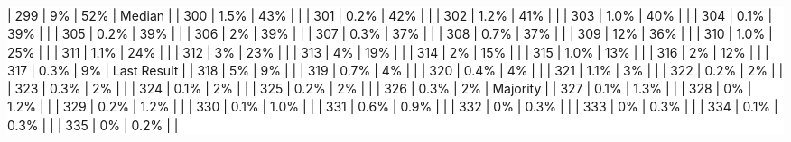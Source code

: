 | 299 | 9% | 52% | Median |
| 300 | 1.5% | 43% |  |
| 301 | 0.2% | 42% |  |
| 302 | 1.2% | 41% |  |
| 303 | 1.0% | 40% |  |
| 304 | 0.1% | 39% |  |
| 305 | 0.2% | 39% |  |
| 306 | 2% | 39% |  |
| 307 | 0.3% | 37% |  |
| 308 | 0.7% | 37% |  |
| 309 | 12% | 36% |  |
| 310 | 1.0% | 25% |  |
| 311 | 1.1% | 24% |  |
| 312 | 3% | 23% |  |
| 313 | 4% | 19% |  |
| 314 | 2% | 15% |  |
| 315 | 1.0% | 13% |  |
| 316 | 2% | 12% |  |
| 317 | 0.3% | 9% | Last Result |
| 318 | 5% | 9% |  |
| 319 | 0.7% | 4% |  |
| 320 | 0.4% | 4% |  |
| 321 | 1.1% | 3% |  |
| 322 | 0.2% | 2% |  |
| 323 | 0.3% | 2% |  |
| 324 | 0.1% | 2% |  |
| 325 | 0.2% | 2% |  |
| 326 | 0.3% | 2% | Majority |
| 327 | 0.1% | 1.3% |  |
| 328 | 0% | 1.2% |  |
| 329 | 0.2% | 1.2% |  |
| 330 | 0.1% | 1.0% |  |
| 331 | 0.6% | 0.9% |  |
| 332 | 0% | 0.3% |  |
| 333 | 0% | 0.3% |  |
| 334 | 0.1% | 0.3% |  |
| 335 | 0% | 0.2% |  |